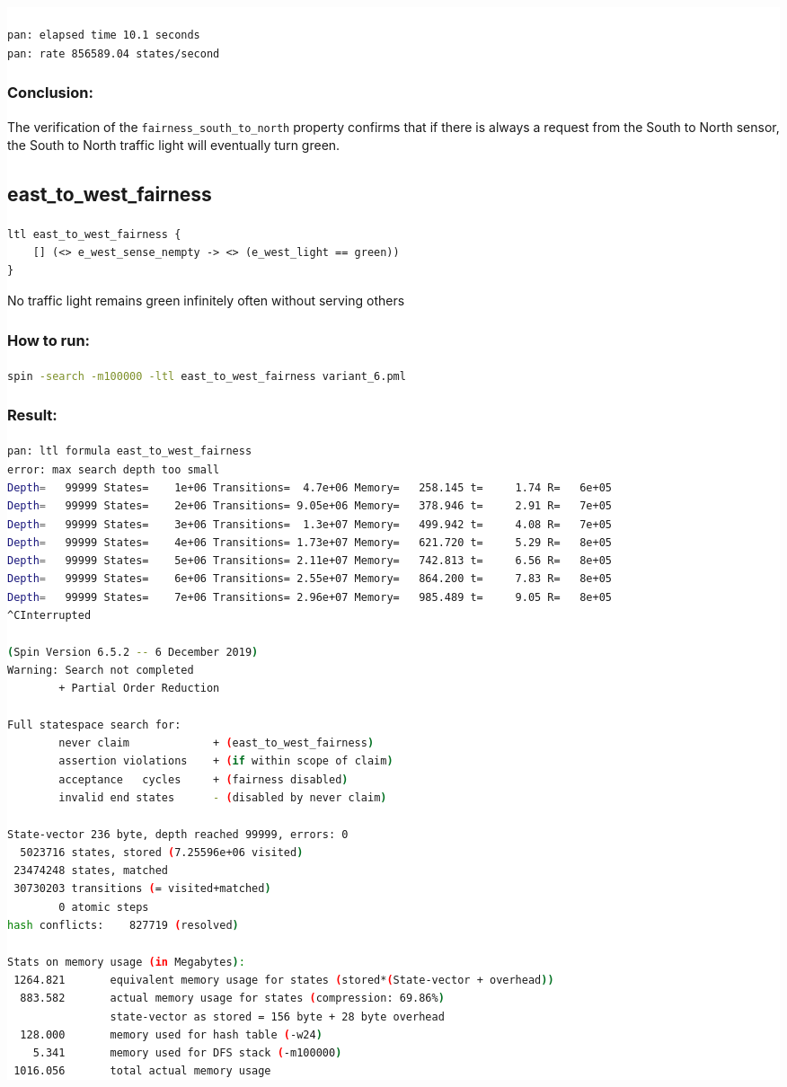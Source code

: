 ```bash

pan: elapsed time 10.1 seconds
pan: rate 856589.04 states/second
```

### Conclusion:
The verification of the `fairness_south_to_north` property confirms that if there is always a request from the South to North sensor, the South to North traffic light will eventually turn green.



## east_to_west_fairness
```promela
ltl east_to_west_fairness {
    [] (<> e_west_sense_nempty -> <> (e_west_light == green))
}
```
No traffic light remains green infinitely often without serving others

### How to run:
```bash
spin -search -m100000 -ltl east_to_west_fairness variant_6.pml
```

### Result:
```bash
pan: ltl formula east_to_west_fairness
error: max search depth too small
Depth=   99999 States=    1e+06 Transitions=  4.7e+06 Memory=   258.145 t=     1.74 R=   6e+05
Depth=   99999 States=    2e+06 Transitions= 9.05e+06 Memory=   378.946 t=     2.91 R=   7e+05
Depth=   99999 States=    3e+06 Transitions=  1.3e+07 Memory=   499.942 t=     4.08 R=   7e+05
Depth=   99999 States=    4e+06 Transitions= 1.73e+07 Memory=   621.720 t=     5.29 R=   8e+05
Depth=   99999 States=    5e+06 Transitions= 2.11e+07 Memory=   742.813 t=     6.56 R=   8e+05
Depth=   99999 States=    6e+06 Transitions= 2.55e+07 Memory=   864.200 t=     7.83 R=   8e+05
Depth=   99999 States=    7e+06 Transitions= 2.96e+07 Memory=   985.489 t=     9.05 R=   8e+05
^CInterrupted

(Spin Version 6.5.2 -- 6 December 2019)
Warning: Search not completed
        + Partial Order Reduction

Full statespace search for:
        never claim             + (east_to_west_fairness)
        assertion violations    + (if within scope of claim)
        acceptance   cycles     + (fairness disabled)
        invalid end states      - (disabled by never claim)

State-vector 236 byte, depth reached 99999, errors: 0
  5023716 states, stored (7.25596e+06 visited)
 23474248 states, matched
 30730203 transitions (= visited+matched)
        0 atomic steps
hash conflicts:    827719 (resolved)

Stats on memory usage (in Megabytes):
 1264.821       equivalent memory usage for states (stored*(State-vector + overhead))
  883.582       actual memory usage for states (compression: 69.86%)
                state-vector as stored = 156 byte + 28 byte overhead
  128.000       memory used for hash table (-w24)
    5.341       memory used for DFS stack (-m100000)
 1016.056       total actual memory usage


```